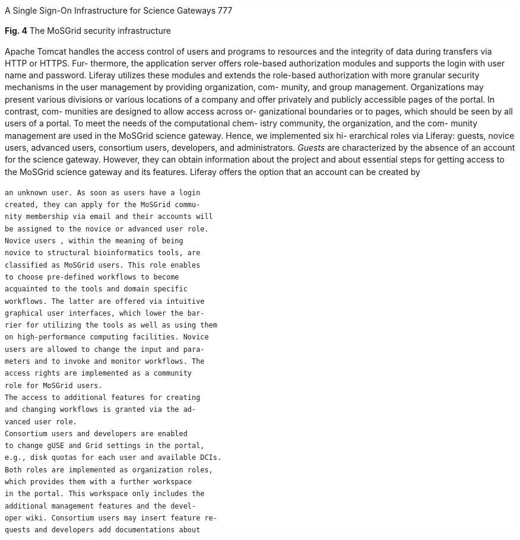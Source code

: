 A Single Sign-On Infrastructure for Science Gateways 777

**Fig. 4** The MoSGrid security infrastructure

Apache Tomcat handles the access control of
users and programs to resources and the integrity
of data during transfers via HTTP or HTTPS. Fur-
thermore, the application server offers role-based
authorization modules and supports the login with
user name and password. Liferay utilizes these
modules and extends the role-based authorization
with more granular security mechanisms in the
user management by providing organization, com-
munity, and group management. Organizations
may present various divisions or various locations
of a company and offer privately and publicly
accessible pages of the portal. In contrast, com-
munities are designed to allow access across or-
ganizational boundaries or to pages, which should
be seen by all users of a portal.
To meet the needs of the computational chem-
istry community, the organization, and the com-
munity management are used in the MoSGrid
science gateway. Hence, we implemented six hi-
erarchical roles via Liferay: guests, novice users,
advanced users, consortium users, developers, and
administrators.
_Guests_ are characterized by the absence of an
account for the science gateway. However, they
can obtain information about the project and
about essential steps for getting access to the
MoSGrid science gateway and its features. Liferay
offers the option that an account can be created by

```
an unknown user. As soon as users have a login
created, they can apply for the MoSGrid commu-
nity membership via email and their accounts will
be assigned to the novice or advanced user role.
Novice users , within the meaning of being
novice to structural bioinformatics tools, are
classified as MoSGrid users. This role enables
to choose pre-defined workflows to become
acquainted to the tools and domain specific
workflows. The latter are offered via intuitive
graphical user interfaces, which lower the bar-
rier for utilizing the tools as well as using them
on high-performance computing facilities. Novice
users are allowed to change the input and para-
meters and to invoke and monitor workflows. The
access rights are implemented as a community
role for MoSGrid users.
The access to additional features for creating
and changing workflows is granted via the ad-
vanced user role.
Consortium users and developers are enabled
to change gUSE and Grid settings in the portal,
e.g., disk quotas for each user and available DCIs.
Both roles are implemented as organization roles,
which provides them with a further workspace
in the portal. This workspace only includes the
additional management features and the devel-
oper wiki. Consortium users may insert feature re-
quests and developers add documentations about
```
